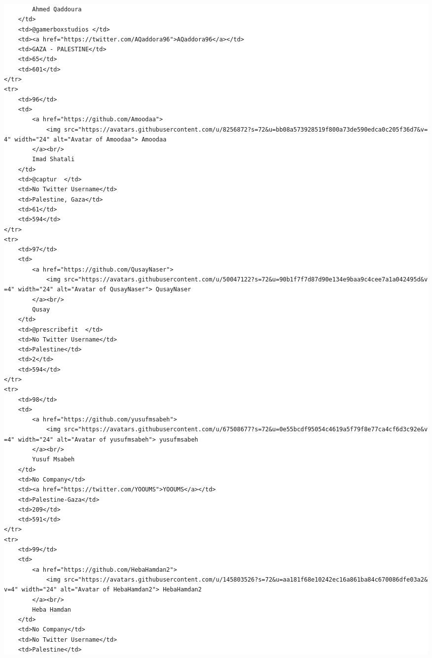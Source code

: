 			Ahmed Qaddoura
		</td>
		<td>@gamerboxstudios </td>
		<td><a href="https://twitter.com/AQaddora96">AQaddora96</a></td>
		<td>GAZA - PALESTINE</td>
		<td>65</td>
		<td>601</td>
	</tr>
	<tr>
		<td>96</td>
		<td>
			<a href="https://github.com/Amoodaa">
				<img src="https://avatars.githubusercontent.com/u/8256872?s=72&u=bb08a573928519f800a73de590edca0c205f36d7&v=4" width="24" alt="Avatar of Amoodaa"> Amoodaa
			</a><br/>
			Imad Shatali
		</td>
		<td>@captur  </td>
		<td>No Twitter Username</td>
		<td>Palestine, Gaza</td>
		<td>61</td>
		<td>594</td>
	</tr>
	<tr>
		<td>97</td>
		<td>
			<a href="https://github.com/QusayNaser">
				<img src="https://avatars.githubusercontent.com/u/50047122?s=72&u=90b1f7f7d87d90e134e9baa9c4cee7a1a042495d&v=4" width="24" alt="Avatar of QusayNaser"> QusayNaser
			</a><br/>
			Qusay
		</td>
		<td>@prescribefit  </td>
		<td>No Twitter Username</td>
		<td>Palestine</td>
		<td>2</td>
		<td>594</td>
	</tr>
	<tr>
		<td>98</td>
		<td>
			<a href="https://github.com/yusufmsabeh">
				<img src="https://avatars.githubusercontent.com/u/67508677?s=72&u=0e55bcdf95054c4619a5f79f8e77ca4cf6d3c92e&v=4" width="24" alt="Avatar of yusufmsabeh"> yusufmsabeh
			</a><br/>
			Yusuf Msabeh
		</td>
		<td>No Company</td>
		<td><a href="https://twitter.com/YOOUMS">YOOUMS</a></td>
		<td>Palestine-Gaza</td>
		<td>209</td>
		<td>591</td>
	</tr>
	<tr>
		<td>99</td>
		<td>
			<a href="https://github.com/HebaHamdan2">
				<img src="https://avatars.githubusercontent.com/u/145803526?s=72&u=aa181f68e10242ec16a861ba84c670086dfe03a2&v=4" width="24" alt="Avatar of HebaHamdan2"> HebaHamdan2
			</a><br/>
			Heba Hamdan
		</td>
		<td>No Company</td>
		<td>No Twitter Username</td>
		<td>Palestine</td>